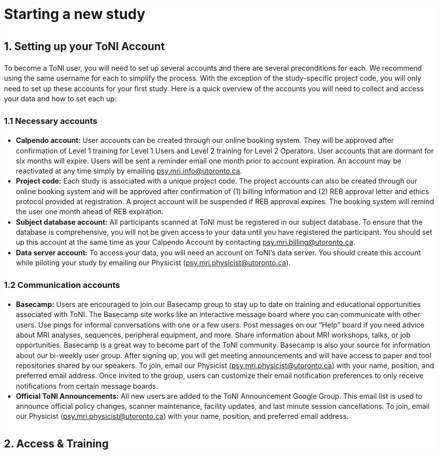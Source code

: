 # Starting a new study

## 1. Setting up your ToNI Account

To become a ToNI user, you will need to set up several accounts and there are several preconditions for each. We recommend using the same username for each to simplify the process. With the exception of the study-specific project code, you will only need to set up these accounts for your first study. Here is a quick overview of the accounts you will need to collect and access your data and how to set each up:

### 1.1 Necessary accounts

* **Calpendo account:** User accounts can be created through our online booking system. They will be approved after confirmation of Level 1 training for Level 1 Users and Level 2 training for Level 2 Operators. User accounts that are dormant for six months will expire. Users will be sent a reminder email one month prior to account expiration. An account may be reactivated at any time simply by emailing psy.mri.info@utoronto.ca.
* **Project code:** Each study is associated with a unique project code. The project accounts can also be created through our online booking system and will be approved after confirmation of (1) billing information and (2) REB approval letter and ethics protocol provided at registration. A project account will be suspended if REB approval expires. The booking system will remind the user one month ahead of REB expiration.
* **Subject database account:** All participants scanned at ToNI must be registered in our subject database. To ensure that the database is comprehensive, you will not be given access to your data until you have registered the participant. You should set up this account at the same time as your Calpendo Account by contacting psy.mri.billing@utoronto.ca.
* **Data server account:** To access your data, you will need an account on ToNI’s data server. You should create this account while piloting your study by emailing our Physicist (psy.mri.physicist@utoronto.ca).

### 1.2 Communication accounts

* **Basecamp:** Users are encouraged to join our Basecamp group to stay up to date on training and educational opportunities associated with ToNI. The Basecamp site works like an interactive message board where you can communicate with other users. Use pings for informal conversations with one or a few users. Post messages on our “Help” board if you need advice about MRI analyses, sequences, peripheral equipment, and more.  Share information about MRI workshops, talks, or job opportunities. Basecamp is a great way to become part of the ToNI community. Basecamp is also your source for information about our bi-weekly user group. After signing up, you will get meeting announcements and will have access to paper and tool repositories shared by our speakers.  To join, email our Physicist (psy.mri.physicist@utoronto.ca) with your name, position, and preferred email address. Once invited to the group, users can customize their email notification preferences to only receive notifications from certain message boards.
* **Official ToNI Announcements:** All new users are added to the ToNI Announcement Google Group. This email list is used to announce official policy changes, scanner maintenance, facility updates, and last minute session cancellations. To join, email our Physicist (psy.mri.physicist@utoronto.ca) with your name, position, and preferred email address.

## 2. Access & Training
